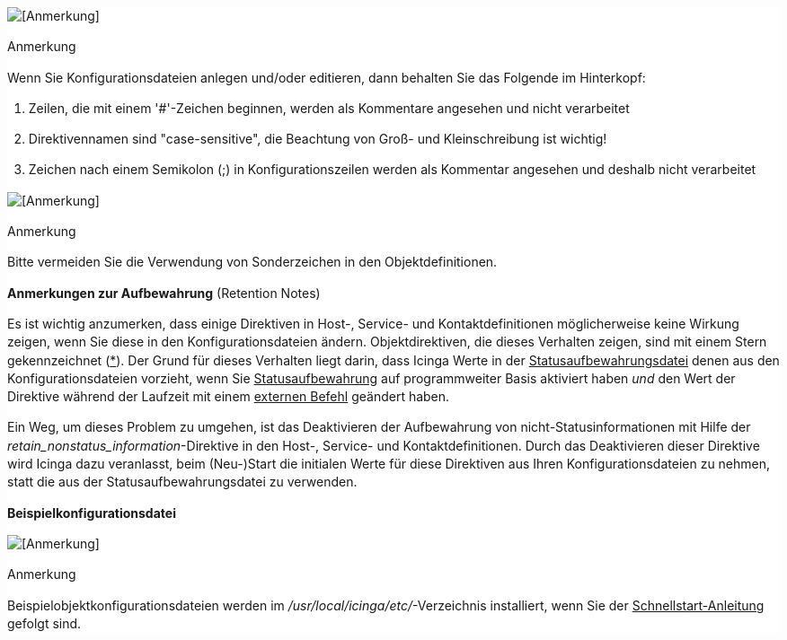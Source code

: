 ![[Anmerkung]](../images/note.png)

Anmerkung

Wenn Sie Konfigurationsdateien anlegen und/oder editieren, dann behalten
Sie das Folgende im Hinterkopf:

1.  Zeilen, die mit einem '\#'-Zeichen beginnen, werden als Kommentare
    angesehen und nicht verarbeitet

2.  Direktivennamen sind "case-sensitive", die Beachtung von Groß- und
    Kleinschreibung ist wichtig!

3.  Zeichen nach einem Semikolon (;) in Konfigurationszeilen werden als
    Kommentar angesehen und deshalb nicht verarbeitet

![[Anmerkung]](../images/note.png)

Anmerkung

Bitte vermeiden Sie die Verwendung von Sonderzeichen in den
Objektdefinitionen.

**Anmerkungen zur Aufbewahrung** (Retention Notes)

Es ist wichtig anzumerken, dass einige Direktiven in Host-, Service- und
Kontaktdefinitionen möglicherweise keine Wirkung zeigen, wenn Sie diese
in den Konfigurationsdateien ändern. Objektdirektiven, die dieses
Verhalten zeigen, sind mit einem Stern gekennzeichnet
([\*](objectdefinitions.md#objectdefinitions-retention_notes)). Der
Grund für dieses Verhalten liegt darin, dass Icinga Werte in der
[Statusaufbewahrungsdatei](configmain.md#configmain-state_retention_file)
denen aus den Konfigurationsdateien vorzieht, wenn Sie
[Statusaufbewahrung](configmain.md#configmain-retain_state_information)
auf programmweiter Basis aktiviert haben *und* den Wert der Direktive
während der Laufzeit mit einem [externen
Befehl](configmain.md#configmain-check_external_commands) geändert
haben.

Ein Weg, um dieses Problem zu umgehen, ist das Deaktivieren der
Aufbewahrung von nicht-Statusinformationen mit Hilfe der
*retain\_nonstatus\_information*-Direktive in den Host-, Service- und
Kontaktdefinitionen. Durch das Deaktivieren dieser Direktive wird Icinga
dazu veranlasst, beim (Neu-)Start die initialen Werte für diese
Direktiven aus Ihren Konfigurationsdateien zu nehmen, statt die aus der
Statusaufbewahrungsdatei zu verwenden.

**Beispielkonfigurationsdatei**

![[Anmerkung]](../images/note.png)

Anmerkung

Beispielobjektkonfigurationsdateien werden im
*/usr/local/icinga/etc/*-Verzeichnis installiert, wenn Sie der
[Schnellstart-Anleitung](quickstart.md "2.3. Schnellstart-Installationsanleitungen")
gefolgt sind.
